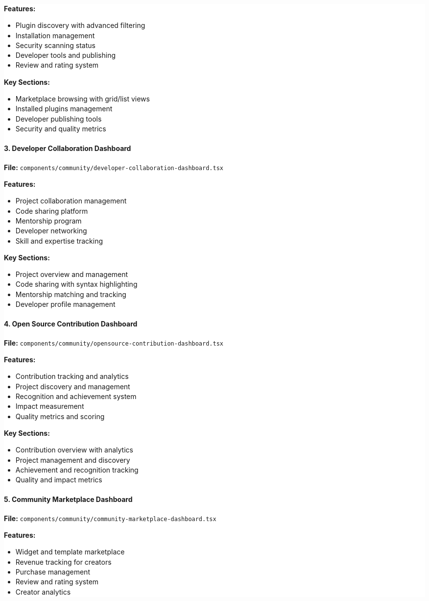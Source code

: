 **Features:**
- Plugin discovery with advanced filtering
- Installation management
- Security scanning status
- Developer tools and publishing
- Review and rating system

**Key Sections:**
- Marketplace browsing with grid/list views
- Installed plugins management
- Developer publishing tools
- Security and quality metrics

#### 3. Developer Collaboration Dashboard
**File:** `components/community/developer-collaboration-dashboard.tsx`

**Features:**
- Project collaboration management
- Code sharing platform
- Mentorship program
- Developer networking
- Skill and expertise tracking

**Key Sections:**
- Project overview and management
- Code sharing with syntax highlighting
- Mentorship matching and tracking
- Developer profile management

#### 4. Open Source Contribution Dashboard
**File:** `components/community/opensource-contribution-dashboard.tsx`

**Features:**
- Contribution tracking and analytics
- Project discovery and management
- Recognition and achievement system
- Impact measurement
- Quality metrics and scoring

**Key Sections:**
- Contribution overview with analytics
- Project management and discovery
- Achievement and recognition tracking
- Quality and impact metrics

#### 5. Community Marketplace Dashboard
**File:** `components/community/community-marketplace-dashboard.tsx`

**Features:**
- Widget and template marketplace
- Revenue tracking for creators
- Purchase management
- Review and rating system
- Creator analytics
